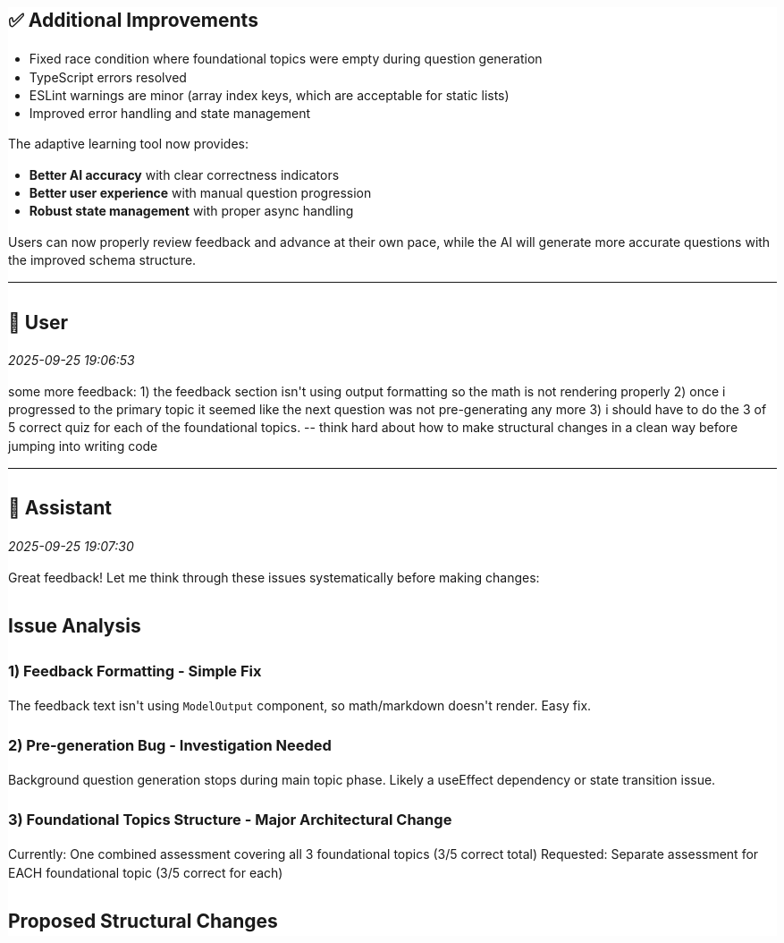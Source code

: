 ## ✅ **Additional Improvements**

- Fixed race condition where foundational topics were empty during question generation
- TypeScript errors resolved
- ESLint warnings are minor (array index keys, which are acceptable for static lists)
- Improved error handling and state management

The adaptive learning tool now provides:
- **Better AI accuracy** with clear correctness indicators
- **Better user experience** with manual question progression
- **Robust state management** with proper async handling

Users can now properly review feedback and advance at their own pace, while the AI will generate more accurate questions with the improved schema structure.

---

## 👤 User

*2025-09-25 19:06:53*

some more feedback: 1) the feedback section isn't using output formatting so the math is not rendering properly 2) once i progressed to the primary topic it seemed like the next question was not pre-generating any more 3) i should have to do the 3 of 5 correct quiz for each of the foundational topics. -- think hard about how to make structural changes in a clean way before jumping into writing code

---

## 🤖 Assistant

*2025-09-25 19:07:30*

Great feedback! Let me think through these issues systematically before making changes:

## **Issue Analysis**

### 1) **Feedback Formatting** - Simple Fix
The feedback text isn't using `ModelOutput` component, so math/markdown doesn't render. Easy fix.

### 2) **Pre-generation Bug** - Investigation Needed  
Background question generation stops during main topic phase. Likely a useEffect dependency or state transition issue.

### 3) **Foundational Topics Structure** - Major Architectural Change
Currently: One combined assessment covering all 3 foundational topics (3/5 correct total)
Requested: Separate assessment for EACH foundational topic (3/5 correct for each)

## **Proposed Structural Changes**
